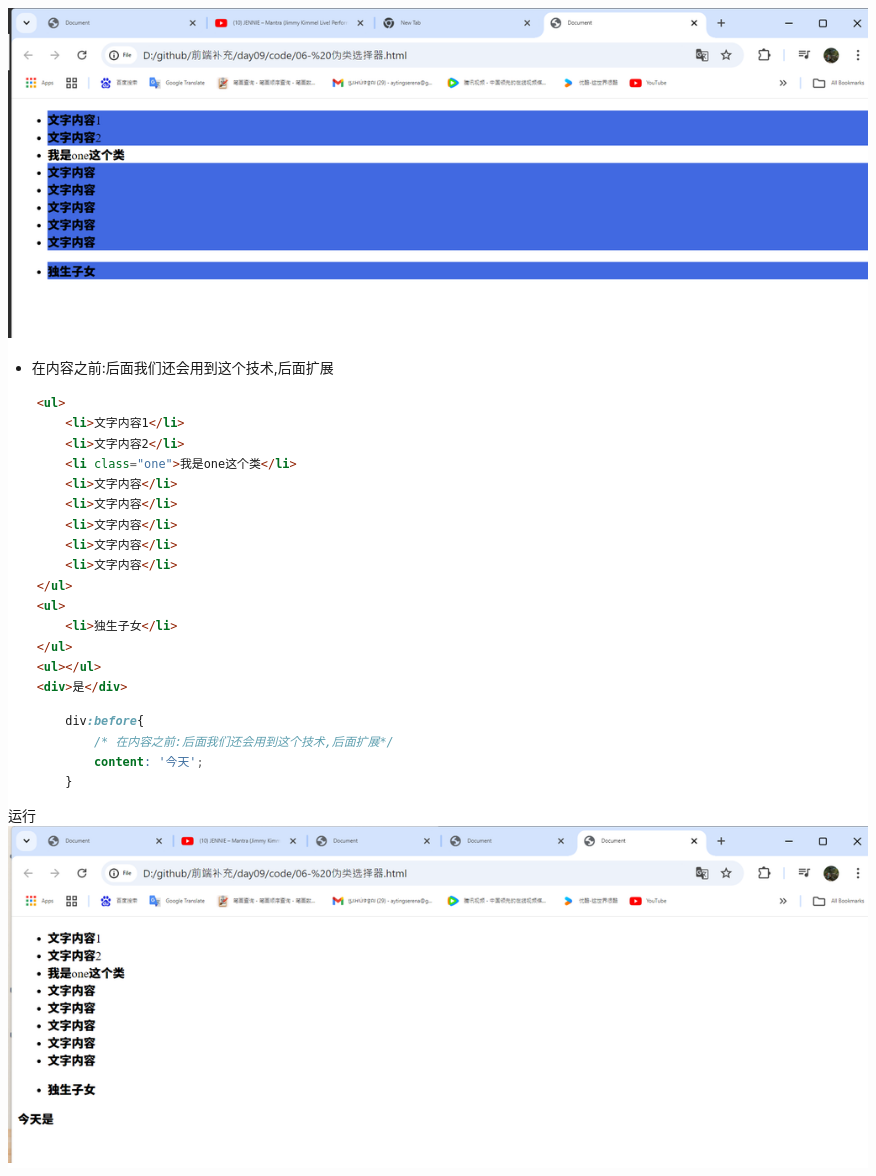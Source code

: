 ![alt text](img/20.png)

- 在内容之前:后面我们还会用到这个技术,后面扩展

```html
    <ul>
        <li>文字内容1</li>
        <li>文字内容2</li>
        <li class="one">我是one这个类</li>
        <li>文字内容</li>
        <li>文字内容</li>
        <li>文字内容</li>
        <li>文字内容</li>
        <li>文字内容</li>
    </ul>
    <ul>
        <li>独生子女</li>
    </ul>
    <ul></ul>
    <div>是</div>
```
```css   
        div:before{
            /* 在内容之前:后面我们还会用到这个技术,后面扩展*/
            content: '今天';
        }
```
运行
![alt text](img/21.png)
